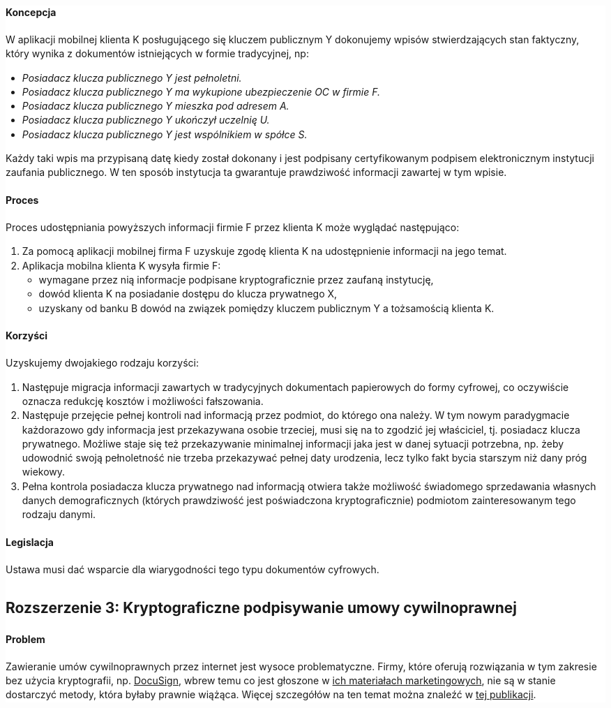 #### Koncepcja

W aplikacji mobilnej klienta K posługującego się kluczem publicznym Y dokonujemy wpisów stwierdzających stan faktyczny, który wynika z dokumentów istniejących w formie tradycyjnej, np:

- *Posiadacz klucza publicznego Y jest pełnoletni.*
- *Posiadacz klucza publicznego Y ma wykupione ubezpieczenie OC w firmie F.*
- *Posiadacz klucza publicznego Y mieszka pod adresem A.*
- *Posiadacz klucza publicznego Y ukończył uczelnię U.*
- *Posiadacz klucza publicznego Y jest wspólnikiem w spółce S.*

Każdy taki wpis ma przypisaną datę kiedy został dokonany i jest podpisany certyfikowanym podpisem elektronicznym instytucji zaufania publicznego. W ten sposób instytucja ta gwarantuje prawdziwość informacji zawartej w tym wpisie.

#### Proces

Proces udostępniania powyższych informacji firmie F przez klienta K może wyglądać następująco:

1. Za pomocą aplikacji mobilnej firma F uzyskuje zgodę klienta K na udostępnienie informacji na jego temat.
2. Aplikacja mobilna klienta K wysyła firmie F:
   * wymagane przez nią informacje podpisane kryptograficznie przez zaufaną instytucję,
   * dowód klienta K na posiadanie dostępu do klucza prywatnego X,
   * uzyskany od banku B dowód na związek pomiędzy kluczem publicznym Y a tożsamością klienta K.

#### Korzyści

Uzyskujemy dwojakiego rodzaju korzyści:

1. Następuje migracja informacji zawartych w tradycyjnych dokumentach papierowych do formy cyfrowej, co oczywiście oznacza redukcję kosztów i możliwości fałszowania.
2. Następuje przejęcie pełnej kontroli nad informacją przez podmiot, do którego ona należy. W tym nowym paradygmacie każdorazowo gdy informacja jest przekazywana osobie trzeciej, musi się na to zgodzić jej właściciel, tj. posiadacz klucza prywatnego. Możliwe staje się też przekazywanie minimalnej informacji jaka jest w danej sytuacji potrzebna, np. żeby udowodnić swoją pełnoletność nie trzeba przekazywać pełnej daty urodzenia, lecz tylko fakt bycia starszym niż dany próg wiekowy.
3. Pełna kontrola posiadacza klucza prywatnego nad informacją otwiera także możliwość świadomego sprzedawania własnych danych demograficznych (których prawdziwość jest poświadczona kryptograficznie) podmiotom zainteresowanym tego rodzaju danymi.

#### Legislacja

Ustawa musi dać wsparcie dla wiarygodności tego typu dokumentów cyfrowych.

## Rozszerzenie 3: Kryptograficzne podpisywanie umowy cywilnoprawnej

#### Problem

Zawieranie umów cywilnoprawnych przez internet jest wysoce problematyczne. Firmy, które oferują rozwiązania w tym zakresie bez użycia kryptografii, np. [DocuSign](https://www.docusign.com), wbrew temu co jest głoszone w [ich materiałach marketingowych](https://www.docusign.com/videos/are-electronic-signatures-legally-binding), nie są w stanie dostarczyć metody, która byłaby prawnie wiążąca. Więcej szczegółów na ten temat można znaleźć w [tej publikacji](https://www.cryptomathic.com/news-events/blog/us-court-rejects-docusign-e-signatures-as-method-to-provide-digital-authorization).
